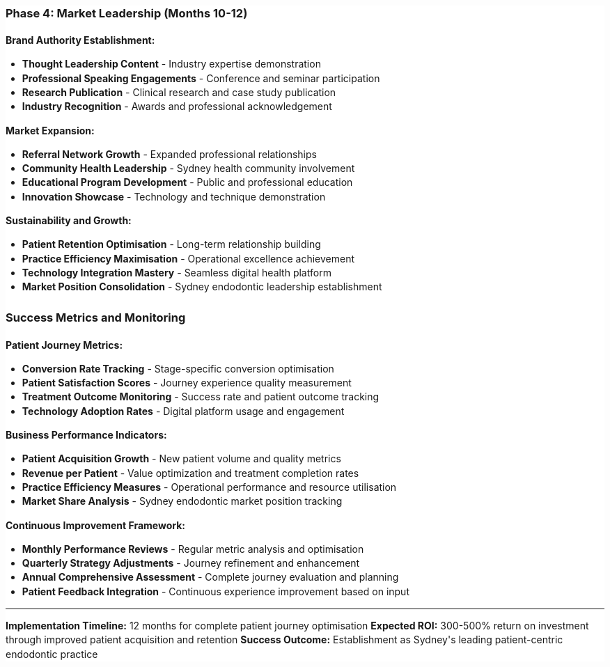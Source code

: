### Phase 4: Market Leadership (Months 10-12)

**Brand Authority Establishment:**
- **Thought Leadership Content** - Industry expertise demonstration
- **Professional Speaking Engagements** - Conference and seminar participation
- **Research Publication** - Clinical research and case study publication
- **Industry Recognition** - Awards and professional acknowledgement

**Market Expansion:**
- **Referral Network Growth** - Expanded professional relationships
- **Community Health Leadership** - Sydney health community involvement
- **Educational Program Development** - Public and professional education
- **Innovation Showcase** - Technology and technique demonstration

**Sustainability and Growth:**
- **Patient Retention Optimisation** - Long-term relationship building
- **Practice Efficiency Maximisation** - Operational excellence achievement
- **Technology Integration Mastery** - Seamless digital health platform
- **Market Position Consolidation** - Sydney endodontic leadership establishment

### Success Metrics and Monitoring

**Patient Journey Metrics:**
- **Conversion Rate Tracking** - Stage-specific conversion optimisation
- **Patient Satisfaction Scores** - Journey experience quality measurement
- **Treatment Outcome Monitoring** - Success rate and patient outcome tracking
- **Technology Adoption Rates** - Digital platform usage and engagement

**Business Performance Indicators:**
- **Patient Acquisition Growth** - New patient volume and quality metrics
- **Revenue per Patient** - Value optimization and treatment completion rates
- **Practice Efficiency Measures** - Operational performance and resource utilisation
- **Market Share Analysis** - Sydney endodontic market position tracking

**Continuous Improvement Framework:**
- **Monthly Performance Reviews** - Regular metric analysis and optimisation
- **Quarterly Strategy Adjustments** - Journey refinement and enhancement
- **Annual Comprehensive Assessment** - Complete journey evaluation and planning
- **Patient Feedback Integration** - Continuous experience improvement based on input

---

**Implementation Timeline:** 12 months for complete patient journey optimisation
**Expected ROI:** 300-500% return on investment through improved patient acquisition and retention
**Success Outcome:** Establishment as Sydney's leading patient-centric endodontic practice